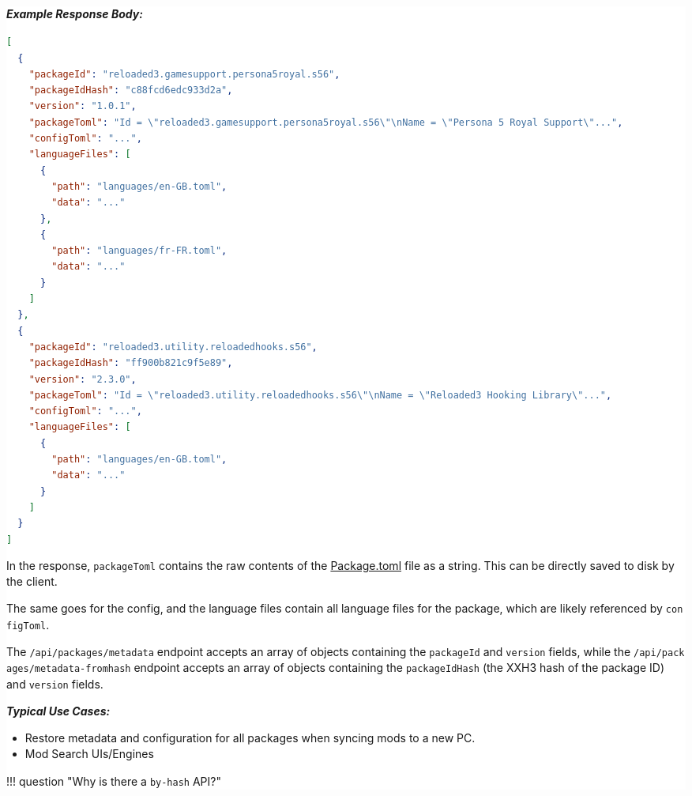 ***Example Response Body:***
```json
[
  {
    "packageId": "reloaded3.gamesupport.persona5royal.s56",
    "packageIdHash": "c88fcd6edc933d2a",
    "version": "1.0.1",
    "packageToml": "Id = \"reloaded3.gamesupport.persona5royal.s56\"\nName = \"Persona 5 Royal Support\"...",
    "configToml": "...",
    "languageFiles": [
      {
        "path": "languages/en-GB.toml",
        "data": "..."
      },
      {
        "path": "languages/fr-FR.toml",
        "data": "..."
      }
    ]
  },
  {
    "packageId": "reloaded3.utility.reloadedhooks.s56",
    "packageIdHash": "ff900b821c9f5e89",
    "version": "2.3.0",
    "packageToml": "Id = \"reloaded3.utility.reloadedhooks.s56\"\nName = \"Reloaded3 Hooking Library\"...",
    "configToml": "...",
    "languageFiles": [
      {
        "path": "languages/en-GB.toml",
        "data": "..."
      }
    ]
  }
]
```

In the response, `packageToml` contains the raw contents of the [Package.toml][package-metadata]
file as a string. This can be directly saved to disk by the client.

The same goes for the config, and the language files contain all language files for the package,
which are likely referenced by `configToml`.

The `/api/packages/metadata` endpoint accepts an array of objects containing the `packageId` and
`version` fields, while the `/api/packages/metadata-fromhash` endpoint accepts an array of objects
containing the `packageIdHash` (the XXH3 hash of the package ID) and `version` fields.

***Typical Use Cases:***

- Restore metadata and configuration for all packages when syncing mods to a new PC.
- Mod Search UIs/Engines

!!! question "Why is there a `by-hash` API?"


[adding-localisations]: ../../Common/Localisation/Adding-Localisations.md
[community-repository]: ../Community-Repository.md
[community-repository-versions]: ../Community-Repository.md#version
[community-repository-id]: ../../Server/Storage/Games/About.md#whats-inside-an-game-configuration
[game-id]: ../../Server/Storage/Games/About.md#id
[package-metadata]: ../../Server/Packaging/Package-Metadata.md
[update-data]: ../../Server/Packaging/Package-Metadata.md#update-source-data
[steam-grid-db]: ../../Research/External-Services/SteamGridDB.md
[r2-all-deps-idx]: https://github.com/Reloaded-Project/Reloaded-II.Index/blob/main/AllDependencies.json.br
[pages-limits]: https://docs.github.com/en/pages/getting-started-with-github-pages/about-github-pages#usage-limits
[package-id]: ../../Server/Packaging/Package-Metadata.md#id
[sync-loadout]: ../../Server/Storage/Loadouts/File-Format/Unpacked.md#restoring-actual-package-files
[package-reference-ids]: ../../Server/Storage/Loadouts/File-Format/Unpacked.md#package-idsbin
[hashing]: ../../Common/Hashing.md#stable-hashing-for-general-purpose-use
[mod-metadata-search-image]: ../../Server/Packaging/Package-Metadata.md#icon-search
[Download Information]: #download-information
[delta-update-header]: ../../Server/Packaging/File-Format/Archive-User-Data-Format.md#header-delta-update
[XXH3]: ../../Common/Hashing.md#stable-hashing-for-general-purpose-use
[translations-api]: ./Static-API.md#translations-api
